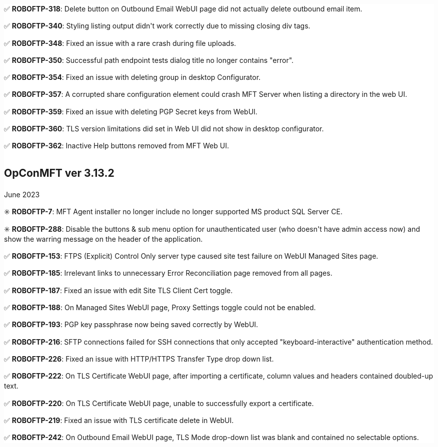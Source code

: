 :white_check_mark: **ROBOFTP-318**: Delete button on Outbound Email WebUI page did not actually delete outbound email item.

:white_check_mark: **ROBOFTP-340**: Styling listing output didn't work correctly due to missing closing div tags.

:white_check_mark: **ROBOFTP-348**: Fixed an issue with a rare crash during file uploads.

:white_check_mark: **ROBOFTP-350**: Successful path endpoint tests dialog title no longer contains "error".

:white_check_mark: **ROBOFTP-354**: Fixed an issue with deleting group in desktop Configurator.

:white_check_mark: **ROBOFTP-357**: A corrupted share configuration element could crash MFT Server when listing a directory in the web UI.

:white_check_mark: **ROBOFTP-359**: Fixed an issue with deleting PGP Secret keys from WebUI.

:white_check_mark: **ROBOFTP-360**: TLS version limitations did set in Web UI did not show in desktop configurator.

:white_check_mark: **ROBOFTP-362**: Inactive Help buttons removed from MFT Web UI.

## OpConMFT ver 3.13.2
June 2023

:eight_spoked_asterisk: **ROBOFTP-7**: MFT Agent installer no longer include no longer supported MS product SQL Server CE.

:eight_spoked_asterisk: **ROBOFTP-288**: Disable the buttons & sub menu option for unauthenticated user (who doesn't have admin access now) and show the warring message on the header of the application.

:white_check_mark: **ROBOFTP-153**: FTPS (Explicit) Control Only server type caused site test failure on WebUI Managed Sites page.

:white_check_mark: **ROBOFTP-185**: Irrelevant links to unnecessary Error Reconciliation page removed from all pages.

:white_check_mark: **ROBOFTP-187**: Fixed an issue with edit Site TLS Client Cert toggle.

:white_check_mark: **ROBOFTP-188**: On Managed Sites WebUI page, Proxy Settings toggle could not be enabled.

:white_check_mark: **ROBOFTP-193**: PGP key passphrase now being saved correctly by WebUI.

:white_check_mark: **ROBOFTP-216**: SFTP connections failed for SSH connections that only accepted "keyboard-interactive" authentication method.

:white_check_mark: **ROBOFTP-226**: Fixed an issue with HTTP/HTTPS Transfer Type drop down list.

:white_check_mark: **ROBOFTP-222**: On TLS Certificate WebUI page, after importing a certificate, column values and headers contained doubled-up text.

:white_check_mark: **ROBOFTP-220**: On TLS Certificate WebUI page, unable to successfully export a certificate.

:white_check_mark: **ROBOFTP-219**: Fixed an issue with TLS certificate delete in WebUI.

:white_check_mark: **ROBOFTP-242**: On Outbound Email WebUI page, TLS Mode drop-down list was blank and contained no selectable options.
